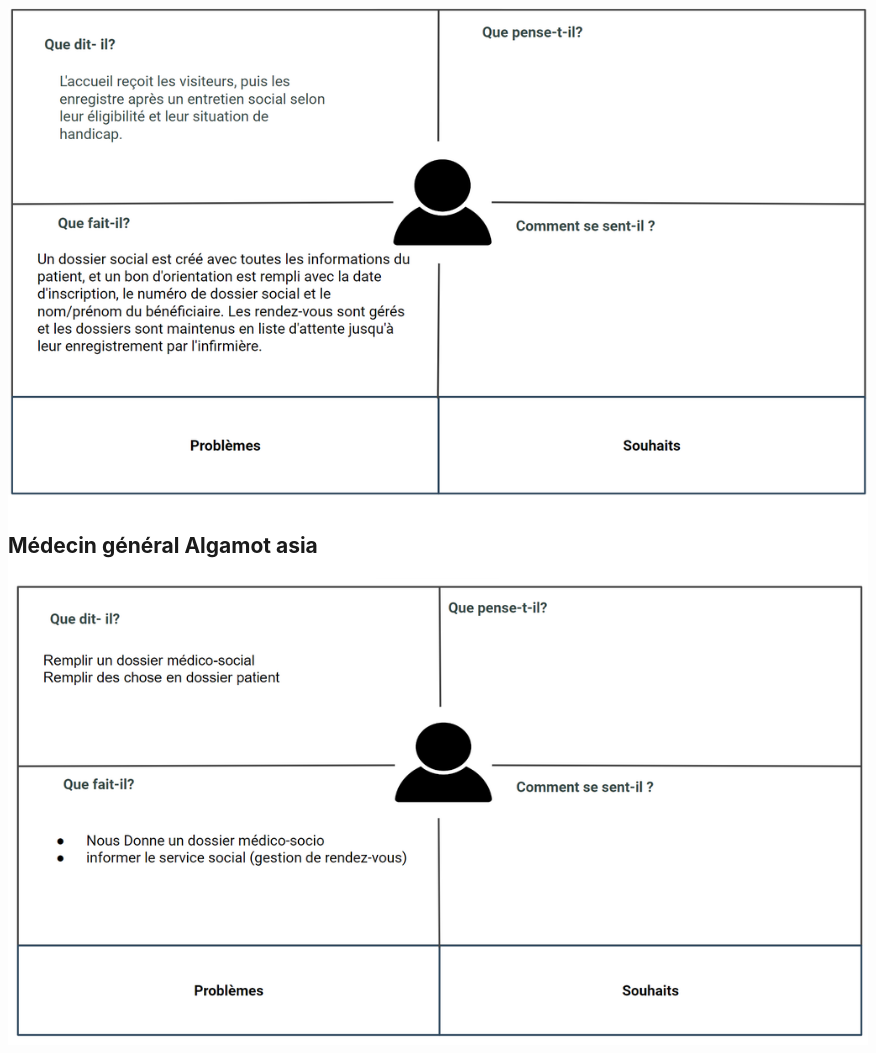 ![service social Carte d'empathie](./images/service-social.png)

## Médecin général Algamot asia
![médecin générale Carte d'empathie](./images/médecin-générale.png)
